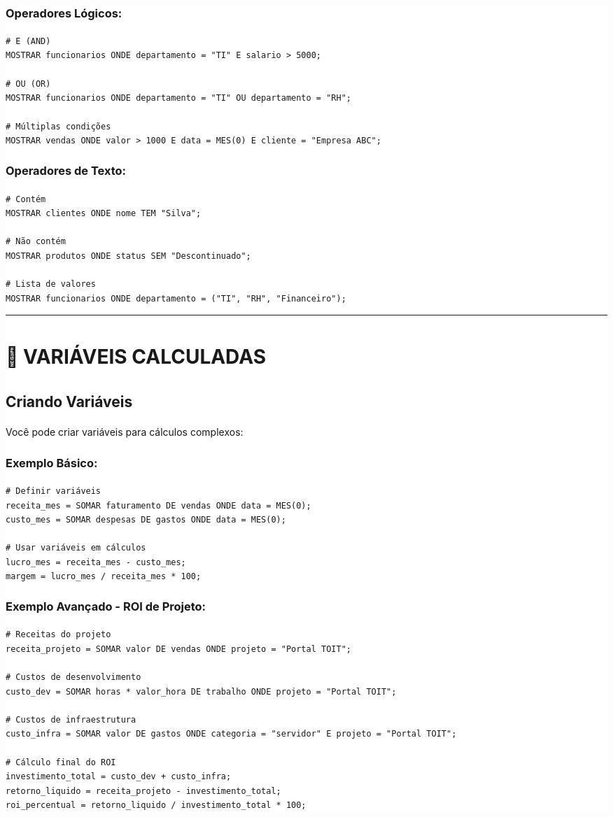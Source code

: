 ### Operadores Lógicos:
```tql
# E (AND)
MOSTRAR funcionarios ONDE departamento = "TI" E salario > 5000;

# OU (OR)  
MOSTRAR funcionarios ONDE departamento = "TI" OU departamento = "RH";

# Múltiplas condições
MOSTRAR vendas ONDE valor > 1000 E data = MES(0) E cliente = "Empresa ABC";
```

### Operadores de Texto:
```tql
# Contém
MOSTRAR clientes ONDE nome TEM "Silva";

# Não contém
MOSTRAR produtos ONDE status SEM "Descontinuado";

# Lista de valores
MOSTRAR funcionarios ONDE departamento = ("TI", "RH", "Financeiro");
```

---

# 🧮 VARIÁVEIS CALCULADAS

## Criando Variáveis

Você pode criar variáveis para cálculos complexos:

### Exemplo Básico:
```tql
# Definir variáveis
receita_mes = SOMAR faturamento DE vendas ONDE data = MES(0);
custo_mes = SOMAR despesas DE gastos ONDE data = MES(0);

# Usar variáveis em cálculos
lucro_mes = receita_mes - custo_mes;
margem = lucro_mes / receita_mes * 100;
```

### Exemplo Avançado - ROI de Projeto:
```tql
# Receitas do projeto
receita_projeto = SOMAR valor DE vendas ONDE projeto = "Portal TOIT";

# Custos de desenvolvimento
custo_dev = SOMAR horas * valor_hora DE trabalho ONDE projeto = "Portal TOIT";

# Custos de infraestrutura
custo_infra = SOMAR valor DE gastos ONDE categoria = "servidor" E projeto = "Portal TOIT";

# Cálculo final do ROI
investimento_total = custo_dev + custo_infra;
retorno_liquido = receita_projeto - investimento_total;
roi_percentual = retorno_liquido / investimento_total * 100;
```

